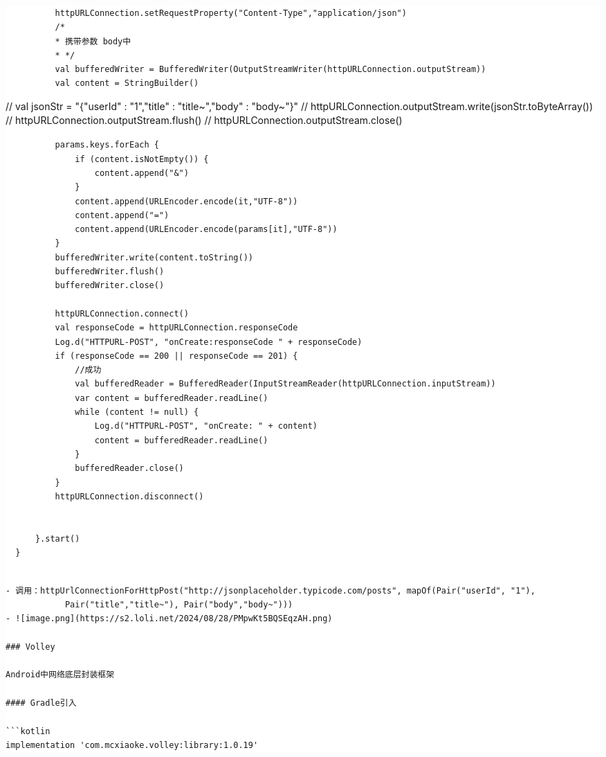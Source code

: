               httpURLConnection.setRequestProperty("Content-Type","application/json")
              /*
              * 携带参数 body中
              * */
              val bufferedWriter = BufferedWriter(OutputStreamWriter(httpURLConnection.outputStream))
              val content = StringBuilder()
  
  //            val jsonStr = "{\"userId\" : \"1\",\"title\" : \"title~\",\"body\" : \"body~\"}"
  //            httpURLConnection.outputStream.write(jsonStr.toByteArray())
  //            httpURLConnection.outputStream.flush()
  //            httpURLConnection.outputStream.close()
  
  
              params.keys.forEach {
                  if (content.isNotEmpty()) {
                      content.append("&")
                  }
                  content.append(URLEncoder.encode(it,"UTF-8"))
                  content.append("=")
                  content.append(URLEncoder.encode(params[it],"UTF-8"))
              }
              bufferedWriter.write(content.toString())
              bufferedWriter.flush()
              bufferedWriter.close()
  
              httpURLConnection.connect()
              val responseCode = httpURLConnection.responseCode
              Log.d("HTTPURL-POST", "onCreate:responseCode " + responseCode)
              if (responseCode == 200 || responseCode == 201) {
                  //成功
                  val bufferedReader = BufferedReader(InputStreamReader(httpURLConnection.inputStream))
                  var content = bufferedReader.readLine()
                  while (content != null) {
                      Log.d("HTTPURL-POST", "onCreate: " + content)
                      content = bufferedReader.readLine()
                  }
                  bufferedReader.close()
              }
              httpURLConnection.disconnect()
  
  
          }.start()
      }
  ```

- 调用：httpUrlConnectionForHttpPost("http://jsonplaceholder.typicode.com/posts", mapOf(Pair("userId", "1"),
              Pair("title","title~"), Pair("body","body~")))
- ![image.png](https://s2.loli.net/2024/08/28/PMpwKt5BQSEqzAH.png)

### Volley

Android中网络底层封装框架

#### Gradle引入

```kotlin
implementation 'com.mcxiaoke.volley:library:1.0.19'
```

